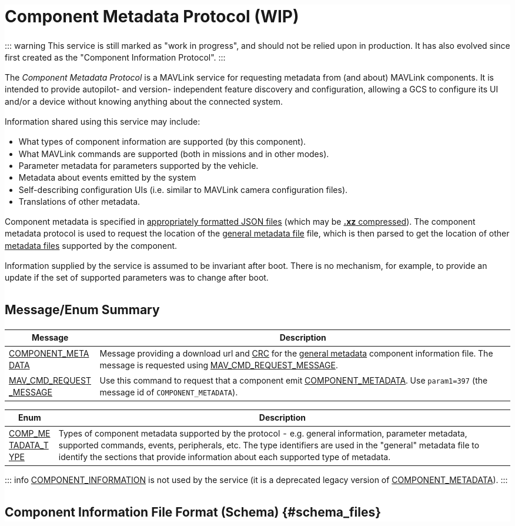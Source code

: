 # Component Metadata Protocol (WIP)

::: warning
This service is still marked as "work in progress", and should not be relied upon in production.
It has also evolved since first created as the "Component Information Protocol".
:::

The _Component Metadata Protocol_ is a MAVLink service for requesting metadata from (and about) MAVLink components.
It is intended to provide autopilot- and version- independent feature discovery and configuration, allowing a GCS to configure its UI and/or a device without knowing anything about the connected system.

Information shared using this service may include:

- What types of component information are supported (by this component).
- What MAVLink commands are supported (both in missions and in other modes).
- Parameter metadata for parameters supported by the vehicle.
- Metadata about events emitted by the system
- Self-describing configuration UIs (i.e. similar to MAVLink camera configuration files).
- Translations of other metadata.

Component metadata is specified in [appropriately formatted JSON files](#schema_files) (which may be [**.xz** compressed](#file-compression)).
The component metadata protocol is used to request the location of the [general metadata file](#COMP_METADATA_TYPE_GENERAL) file, which is then parsed to get the location of other [metadata files](#schema_files) supported by the component.

Information supplied by the service is assumed to be invariant after boot.
There is no mechanism, for example, to provide an update if the set of supported parameters was to change after boot.

## Message/Enum Summary

| Message                                                                                                      | Description                                                                                                                                                                                                                               |
| ------------------------------------------------------------------------------------------------------------ | ----------------------------------------------------------------------------------------------------------------------------------------------------------------------------------------------------------------------------------------- |
| <a id="COMPONENT_METADATA"></a>[COMPONENT_METADATA](../messages/common.md#COMPONENT_METADATA)                | Message providing a download url and [CRC](#metadata-caching-crc) for the [general metadata](#COMP_METADATA_TYPE_GENERAL) component information file. The message is requested using [MAV_CMD_REQUEST_MESSAGE](#MAV_CMD_REQUEST_MESSAGE). |
| <a id="MAV_CMD_REQUEST_MESSAGE"></a>[MAV_CMD_REQUEST_MESSAGE](../messages/common.md#MAV_CMD_REQUEST_MESSAGE) | Use this command to request that a component emit [COMPONENT_METADATA](#COMPONENT_METADATA). Use `param1=397` (the message id of `COMPONENT_METADATA`).                                                                                   |

| Enum                                                                                          | Description                                                                                                                                                                                                                                                                                               |
| --------------------------------------------------------------------------------------------- | --------------------------------------------------------------------------------------------------------------------------------------------------------------------------------------------------------------------------------------------------------------------------------------------------------- |
| <a id="COMP_METADATA_TYPE"></a>[COMP_METADATA_TYPE](../messages/common.md#COMP_METADATA_TYPE) | Types of component metadata supported by the protocol - e.g. general information, parameter metadata, supported commands, events, peripherals, etc. The type identifiers are used in the "general" metadata file to identify the sections that provide information about each supported type of metadata. |

::: info
[COMPONENT_INFORMATION](../messages/common.md#COMPONENT_INFORMATION) is not used by the service (it is a deprecated legacy version of [COMPONENT_METADATA](../messages/common.md#COMPONENT_METADATA)).
:::

## Component Information File Format (Schema) {#schema_files}
